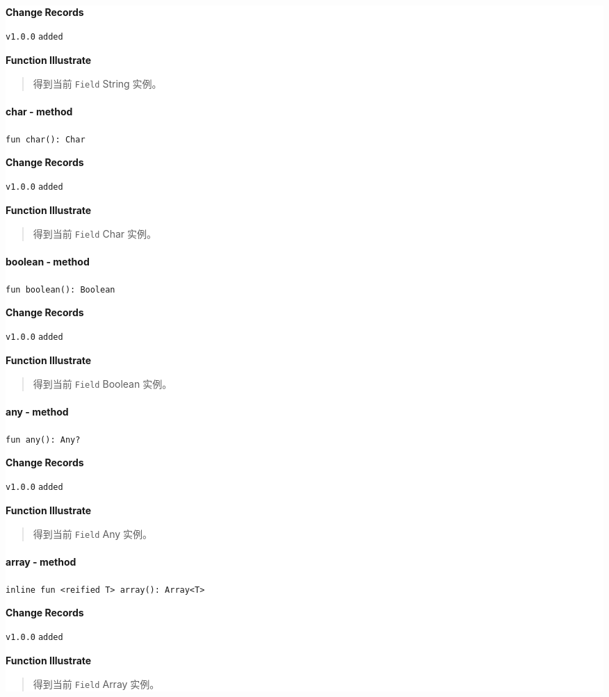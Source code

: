 **Change Records**

`v1.0.0` `added`

**Function Illustrate**

> 得到当前 `Field` String 实例。

#### char <span class="symbol">- method</span>

```kotlin:no-line-numbers
fun char(): Char
```

**Change Records**

`v1.0.0` `added`

**Function Illustrate**

> 得到当前 `Field` Char 实例。

#### boolean <span class="symbol">- method</span>

```kotlin:no-line-numbers
fun boolean(): Boolean
```

**Change Records**

`v1.0.0` `added`

**Function Illustrate**

> 得到当前 `Field` Boolean 实例。

#### any <span class="symbol">- method</span>

```kotlin:no-line-numbers
fun any(): Any?
```
**Change Records**

`v1.0.0` `added`

**Function Illustrate**

> 得到当前 `Field` Any 实例。

#### array <span class="symbol">- method</span>

```kotlin:no-line-numbers
inline fun <reified T> array(): Array<T>
```

**Change Records**

`v1.0.0` `added`

**Function Illustrate**

> 得到当前 `Field` Array 实例。
